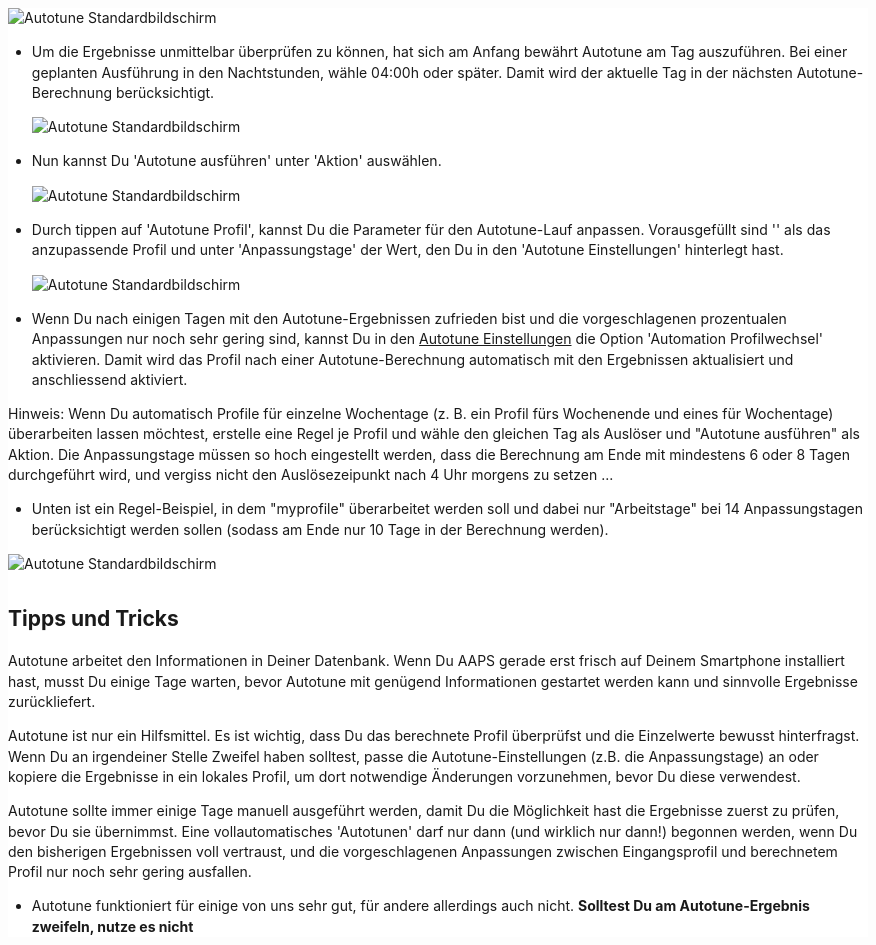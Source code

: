   ![Autotune Standardbildschirm](../images/Autotune/Autotune_16.png)

- Um die Ergebnisse unmittelbar überprüfen zu können, hat sich am Anfang bewährt Autotune am Tag auszuführen. Bei einer geplanten Ausführung in den Nachtstunden, wähle 04:00h oder später. Damit wird der aktuelle Tag in der nächsten Autotune-Berechnung berücksichtigt.

  ![Autotune Standardbildschirm](../images/Autotune/Autotune_17.png)

- Nun kannst Du 'Autotune ausführen' unter 'Aktion' auswählen.

  ![Autotune Standardbildschirm](../images/Autotune/Autotune_18.png)

- Durch tippen auf 'Autotune Profil', kannst Du die Parameter für den Autotune-Lauf anpassen. Vorausgefüllt sind '<Aktiv>' als das anzupassende Profil und unter 'Anpassungstage' der Wert, den Du in den 'Autotune Einstellungen' hinterlegt hast.

  ![Autotune Standardbildschirm](../images/Autotune/Autotune_19b.png)

- Wenn Du nach einigen Tagen mit den Autotune-Ergebnissen zufrieden bist und die vorgeschlagenen prozentualen Anpassungen nur noch sehr gering sind, kannst Du in den [Autotune Einstellungen](#autotune-plugin-settings) die Option 'Automation Profilwechsel' aktivieren. Damit wird das Profil nach einer Autotune-Berechnung automatisch mit den Ergebnissen aktualisiert und anschliessend aktiviert.

Hinweis: Wenn Du automatisch Profile für einzelne Wochentage (z. B. ein Profil fürs Wochenende und eines für Wochentage) überarbeiten lassen möchtest, erstelle eine Regel je Profil und wähle den gleichen Tag als Auslöser und "Autotune ausführen" als Aktion. Die Anpassungstage müssen so hoch eingestellt werden, dass die Berechnung am Ende mit mindestens 6 oder 8 Tagen durchgeführt wird, und vergiss nicht den Auslösezeipunkt nach 4 Uhr morgens zu setzen ...

- Unten ist ein Regel-Beispiel, in dem "myprofile" überarbeitet werden soll und dabei nur "Arbeitstage" bei 14 Anpassungstagen berücksichtigt werden sollen (sodass am Ende nur 10 Tage in der Berechnung werden).

![Autotune Standardbildschirm](../images/Autotune/Autotune_20b.png)



## Tipps und Tricks

Autotune arbeitet den Informationen in Deiner Datenbank. Wenn Du AAPS gerade erst frisch auf Deinem Smartphone installiert hast, musst Du einige Tage warten, bevor Autotune mit genügend Informationen gestartet werden kann und sinnvolle Ergebnisse zurückliefert.

Autotune ist nur ein Hilfsmittel. Es ist wichtig, dass Du das berechnete Profil überprüfst und die Einzelwerte bewusst hinterfragst. Wenn Du an irgendeiner Stelle Zweifel haben solltest, passe die Autotune-Einstellungen (z.B. die Anpassungstage) an oder kopiere die Ergebnisse in ein lokales Profil, um dort notwendige Änderungen vorzunehmen, bevor Du diese verwendest.

Autotune sollte immer einige Tage manuell ausgeführt werden, damit Du die Möglichkeit hast die Ergebnisse zuerst zu prüfen, bevor Du sie übernimmst. Eine vollautomatisches 'Autotunen' darf nur dann (und wirklich nur dann!) begonnen werden, wenn Du den bisherigen Ergebnissen voll vertraust, und die vorgeschlagenen Anpassungen zwischen Eingangsprofil und berechnetem Profil nur noch sehr gering ausfallen.

- Autotune funktioniert für einige von uns sehr gut, für andere allerdings auch nicht. **Solltest Du am Autotune-Ergebnis zweifeln, nutze es nicht**
